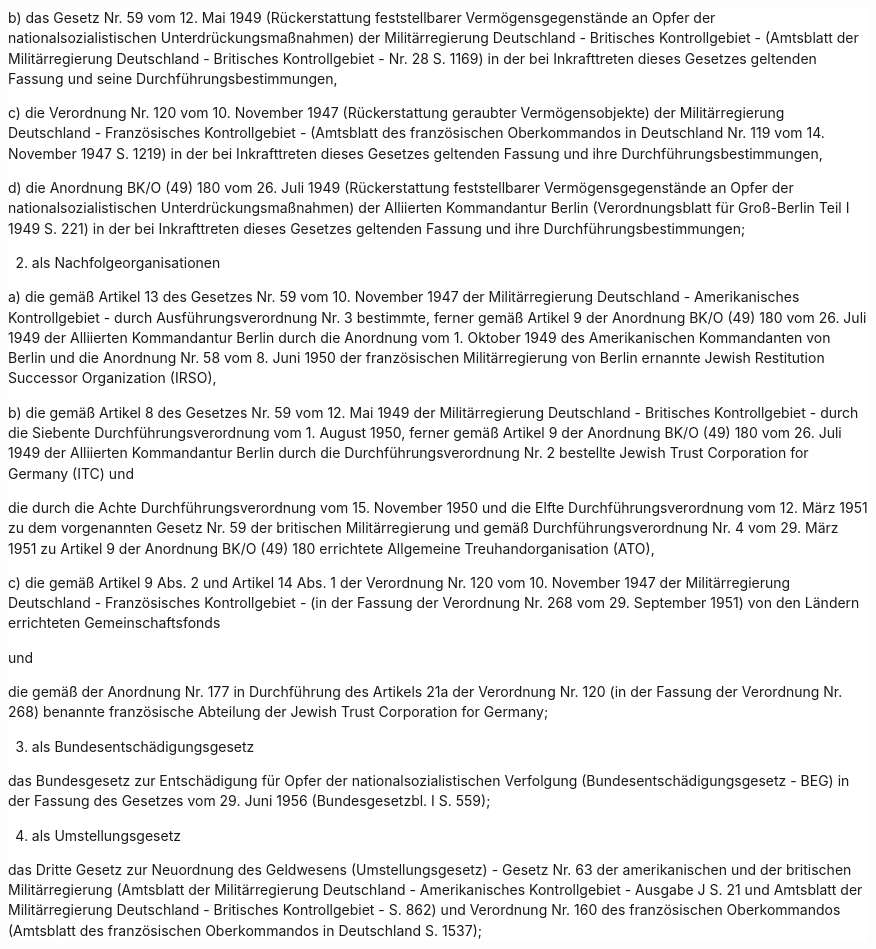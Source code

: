 b) das Gesetz Nr. 59 vom 12. Mai 1949 (Rückerstattung feststellbarer Vermögensgegenstände an Opfer der nationalsozialistischen Unterdrückungsmaßnahmen) der Militärregierung Deutschland - Britisches Kontrollgebiet - (Amtsblatt der Militärregierung Deutschland - Britisches Kontrollgebiet - Nr. 28 S. 1169) in der bei Inkrafttreten dieses Gesetzes geltenden Fassung und seine Durchführungsbestimmungen,

c) die Verordnung Nr. 120 vom 10. November 1947 (Rückerstattung geraubter Vermögensobjekte) der Militärregierung Deutschland - Französisches Kontrollgebiet - (Amtsblatt des französischen Oberkommandos in Deutschland Nr. 119 vom 14. November 1947 S. 1219) in der bei Inkrafttreten dieses Gesetzes geltenden Fassung und ihre Durchführungsbestimmungen,

d) die Anordnung BK/O (49) 180 vom 26. Juli 1949 (Rückerstattung feststellbarer Vermögensgegenstände an Opfer der nationalsozialistischen Unterdrückungsmaßnahmen) der Alliierten Kommandantur Berlin (Verordnungsblatt für Groß-Berlin Teil I 1949 S. 221) in der bei Inkrafttreten dieses Gesetzes geltenden Fassung und ihre Durchführungsbestimmungen;

2. als Nachfolgeorganisationen

a) die gemäß Artikel 13 des Gesetzes Nr. 59 vom 10. November 1947 der Militärregierung Deutschland - Amerikanisches Kontrollgebiet - durch Ausführungsverordnung Nr. 3 bestimmte, ferner gemäß Artikel 9 der Anordnung BK/O (49) 180 vom 26. Juli 1949 der Alliierten Kommandantur Berlin durch die Anordnung vom 1. Oktober 1949 des Amerikanischen Kommandanten von Berlin und die Anordnung Nr. 58 vom 8. Juni 1950 der französischen Militärregierung von Berlin ernannte Jewish Restitution Successor Organization (IRSO),

b) die gemäß Artikel 8 des Gesetzes Nr. 59 vom 12. Mai 1949 der Militärregierung Deutschland - Britisches Kontrollgebiet - durch die Siebente Durchführungsverordnung vom 1. August 1950, ferner gemäß Artikel 9 der Anordnung BK/O (49) 180 vom 26. Juli 1949 der Alliierten Kommandantur Berlin durch die Durchführungsverordnung Nr. 2 bestellte Jewish Trust Corporation for Germany (ITC) und

die durch die Achte Durchführungsverordnung vom 15. November 1950 und die Elfte Durchführungsverordnung vom 12. März 1951 zu dem vorgenannten Gesetz Nr. 59 der britischen Militärregierung und gemäß Durchführungsverordnung Nr. 4 vom 29. März 1951 zu Artikel 9 der Anordnung BK/O (49) 180 errichtete Allgemeine Treuhandorganisation (ATO),

c) die gemäß Artikel 9 Abs. 2 und Artikel 14 Abs. 1 der Verordnung Nr. 120 vom 10. November 1947 der Militärregierung Deutschland - Französisches Kontrollgebiet - (in der Fassung der Verordnung Nr. 268 vom 29. September 1951) von den Ländern errichteten Gemeinschaftsfonds

und

die gemäß der Anordnung Nr. 177 in Durchführung des Artikels 21a der Verordnung Nr. 120 (in der Fassung der Verordnung Nr. 268) benannte französische Abteilung der Jewish Trust Corporation for Germany;

3. als Bundesentschädigungsgesetz

das Bundesgesetz zur Entschädigung für Opfer der nationalsozialistischen Verfolgung (Bundesentschädigungsgesetz - BEG) in der Fassung des Gesetzes vom 29. Juni 1956 (Bundesgesetzbl. I S. 559);

4. als Umstellungsgesetz

das Dritte Gesetz zur Neuordnung des Geldwesens (Umstellungsgesetz) - Gesetz Nr. 63 der amerikanischen und der britischen Militärregierung (Amtsblatt der Militärregierung Deutschland - Amerikanisches Kontrollgebiet - Ausgabe J S. 21 und Amtsblatt der Militärregierung Deutschland - Britisches Kontrollgebiet - S. 862) und Verordnung Nr. 160 des französischen Oberkommandos (Amtsblatt des französischen Oberkommandos in Deutschland S. 1537);
